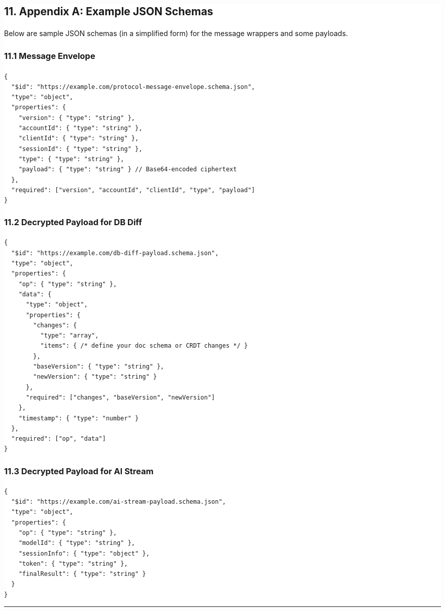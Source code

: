 
## 11. Appendix A: Example JSON Schemas

Below are sample JSON schemas (in a simplified form) for the message wrappers and some payloads.

### 11.1 Message Envelope

```jsonc
{
  "$id": "https://example.com/protocol-message-envelope.schema.json",
  "type": "object",
  "properties": {
    "version": { "type": "string" },
    "accountId": { "type": "string" },
    "clientId": { "type": "string" },
    "sessionId": { "type": "string" },
    "type": { "type": "string" },
    "payload": { "type": "string" } // Base64-encoded ciphertext
  },
  "required": ["version", "accountId", "clientId", "type", "payload"]
}
```

### 11.2 Decrypted Payload for DB Diff

```jsonc
{
  "$id": "https://example.com/db-diff-payload.schema.json",
  "type": "object",
  "properties": {
    "op": { "type": "string" },
    "data": {
      "type": "object",
      "properties": {
        "changes": {
          "type": "array",
          "items": { /* define your doc schema or CRDT changes */ }
        },
        "baseVersion": { "type": "string" },
        "newVersion": { "type": "string" }
      },
      "required": ["changes", "baseVersion", "newVersion"]
    },
    "timestamp": { "type": "number" }
  },
  "required": ["op", "data"]
}
```

### 11.3 Decrypted Payload for AI Stream

```jsonc
{
  "$id": "https://example.com/ai-stream-payload.schema.json",
  "type": "object",
  "properties": {
    "op": { "type": "string" },
    "modelId": { "type": "string" },
    "sessionInfo": { "type": "object" },
    "token": { "type": "string" },
    "finalResult": { "type": "string" }
  }
}
```

---